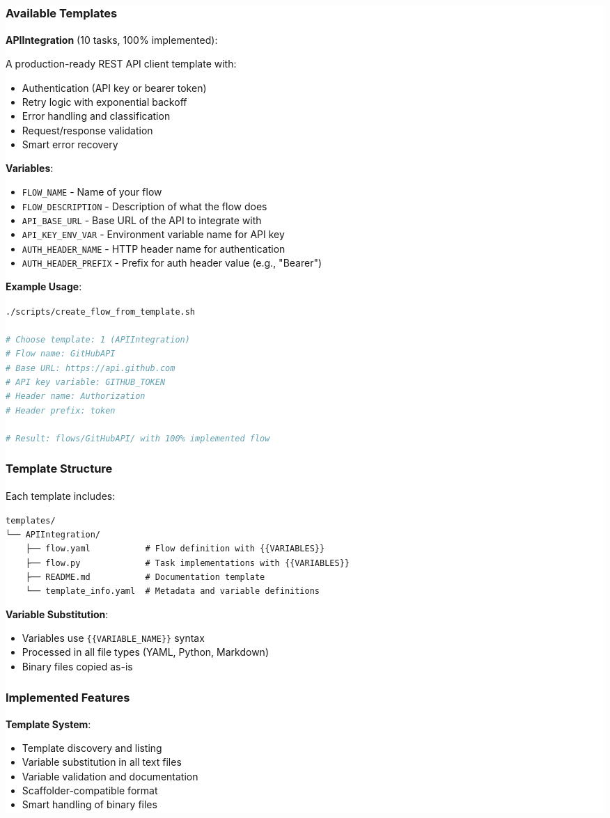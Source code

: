 ### Available Templates

**APIIntegration** (10 tasks, 100% implemented):

A production-ready REST API client template with:
- Authentication (API key or bearer token)
- Retry logic with exponential backoff
- Error handling and classification
- Request/response validation
- Smart error recovery

**Variables**:
- `FLOW_NAME` - Name of your flow
- `FLOW_DESCRIPTION` - Description of what the flow does
- `API_BASE_URL` - Base URL of the API to integrate with
- `API_KEY_ENV_VAR` - Environment variable name for API key
- `AUTH_HEADER_NAME` - HTTP header name for authentication
- `AUTH_HEADER_PREFIX` - Prefix for auth header value (e.g., "Bearer")

**Example Usage**:
```bash
./scripts/create_flow_from_template.sh

# Choose template: 1 (APIIntegration)
# Flow name: GitHubAPI
# Base URL: https://api.github.com
# API key variable: GITHUB_TOKEN
# Header name: Authorization
# Header prefix: token

# Result: flows/GitHubAPI/ with 100% implemented flow
```

### Template Structure

Each template includes:

```
templates/
└── APIIntegration/
    ├── flow.yaml           # Flow definition with {{VARIABLES}}
    ├── flow.py             # Task implementations with {{VARIABLES}}
    ├── README.md           # Documentation template
    └── template_info.yaml  # Metadata and variable definitions
```

**Variable Substitution**:
- Variables use `{{VARIABLE_NAME}}` syntax
- Processed in all file types (YAML, Python, Markdown)
- Binary files copied as-is

### Implemented Features

**Template System**:
- Template discovery and listing
- Variable substitution in all text files
- Variable validation and documentation
- Scaffolder-compatible format
- Smart handling of binary files
